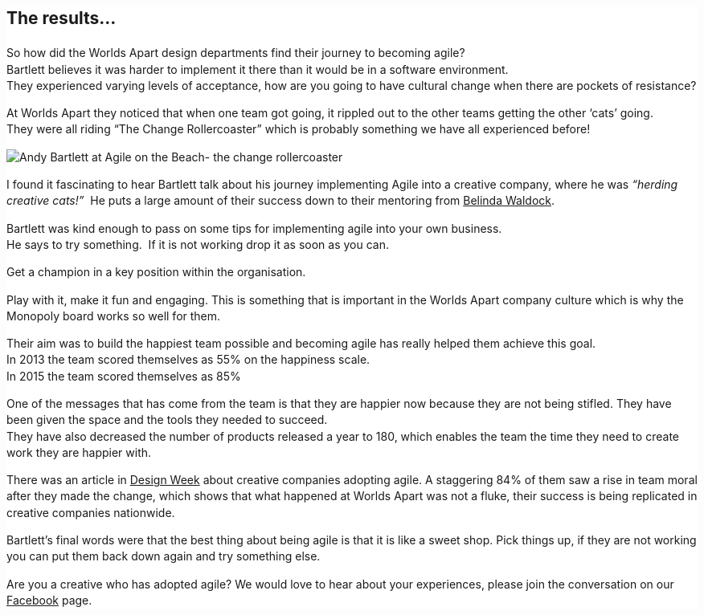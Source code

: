 The results…
------------

So how did the Worlds Apart design departments find their journey to becoming agile?  
Bartlett believes it was harder to implement it there than it would be in a software environment.  
They experienced varying levels of acceptance, how are you going to have cultural change when there are pockets of resistance?

At Worlds Apart they noticed that when one team got going, it rippled out to the other teams getting the other ‘cats’ going.  
They were all riding “The Change Rollercoaster” which is probably something we have all experienced before!

![Andy Bartlett at Agile on the Beach- the change rollercoaster ](/wp-content/uploads/2015/09/Andy_Bartlett_change_rollercoaster.jpg)

I found it fascinating to hear Bartlett talk about his journey implementing Agile into a creative company, where he was _“herding creative cats!”_  He puts a large amount of their success down to their mentoring from [Belinda Waldock](http://www.beingagile.co.uk/).

Bartlett was kind enough to pass on some tips for implementing agile into your own business.  
He says to try something.  If it is not working drop it as soon as you can.

Get a champion in a key position within the organisation.

Play with it, make it fun and engaging. This is something that is important in the Worlds Apart company culture which is why the Monopoly board works so well for them.

Their aim was to build the happiest team possible and becoming agile has really helped them achieve this goal.  
In 2013 the team scored themselves as 55% on the happiness scale.  
In 2015 the team scored themselves as 85%

One of the messages that has come from the team is that they are happier now because they are not being stifled. They have been given the space and the tools they needed to succeed.  
They have also decreased the number of products released a year to 180, which enables the team the time they need to create work they are happier with.

There was an article in [Design Week](http://www.designweek.co.uk/) about creative companies adopting agile. A staggering 84% of them saw a rise in team moral after they made the change, which shows that what happened at Worlds Apart was not a fluke, their success is being replicated in creative companies nationwide.

Bartlett’s final words were that the best thing about being agile is that it is like a sweet shop. Pick things up, if they are not working you can put them back down again and try something else.

Are you a creative who has adopted agile? We would love to hear about your experiences, please join the conversation on our [Facebook](https://www.facebook.com/headforwards) page.